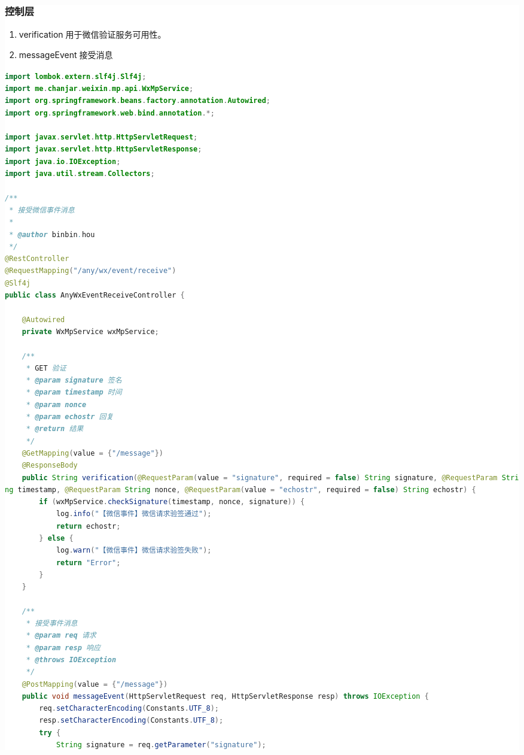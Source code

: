 ### 控制层

1) verification 用于微信验证服务可用性。

2) messageEvent 接受消息

```java
import lombok.extern.slf4j.Slf4j;
import me.chanjar.weixin.mp.api.WxMpService;
import org.springframework.beans.factory.annotation.Autowired;
import org.springframework.web.bind.annotation.*;

import javax.servlet.http.HttpServletRequest;
import javax.servlet.http.HttpServletResponse;
import java.io.IOException;
import java.util.stream.Collectors;

/**
 * 接受微信事件消息
 *
 * @author binbin.hou
 */
@RestController
@RequestMapping("/any/wx/event/receive")
@Slf4j
public class AnyWxEventReceiveController {

    @Autowired
    private WxMpService wxMpService;

    /**
     * GET 验证
     * @param signature 签名
     * @param timestamp 时间
     * @param nonce
     * @param echostr 回复
     * @return 结果
     */
    @GetMapping(value = {"/message"})
    @ResponseBody
    public String verification(@RequestParam(value = "signature", required = false) String signature, @RequestParam String timestamp, @RequestParam String nonce, @RequestParam(value = "echostr", required = false) String echostr) {
        if (wxMpService.checkSignature(timestamp, nonce, signature)) {
            log.info("【微信事件】微信请求验签通过");
            return echostr;
        } else {
            log.warn("【微信事件】微信请求验签失败");
            return "Error";
        }
    }

    /**
     * 接受事件消息
     * @param req 请求
     * @param resp 响应
     * @throws IOException
     */
    @PostMapping(value = {"/message"})
    public void messageEvent(HttpServletRequest req, HttpServletResponse resp) throws IOException {
        req.setCharacterEncoding(Constants.UTF_8);
        resp.setCharacterEncoding(Constants.UTF_8);
        try {
            String signature = req.getParameter("signature");
```